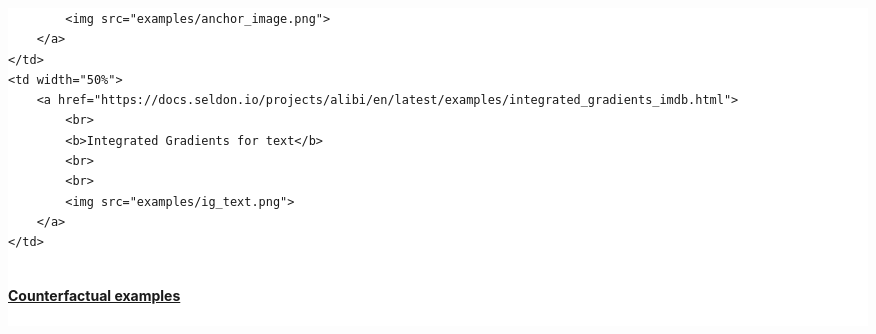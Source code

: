             <img src="examples/anchor_image.png">
        </a>
    </td>
    <td width="50%">
        <a href="https://docs.seldon.io/projects/alibi/en/latest/examples/integrated_gradients_imdb.html">
            <br>
            <b>Integrated Gradients for text</b>
            <br>
            <br>
            <img src="examples/ig_text.png">
        </a>
    </td>
  </tr>
  <tr valign="top">
    <td width="50%">
        <a href="https://docs.seldon.io/projects/alibi/en/latest/methods/CFProto.html">
            <br>
            <b>Counterfactual examples</b>
            <br>
            <br>